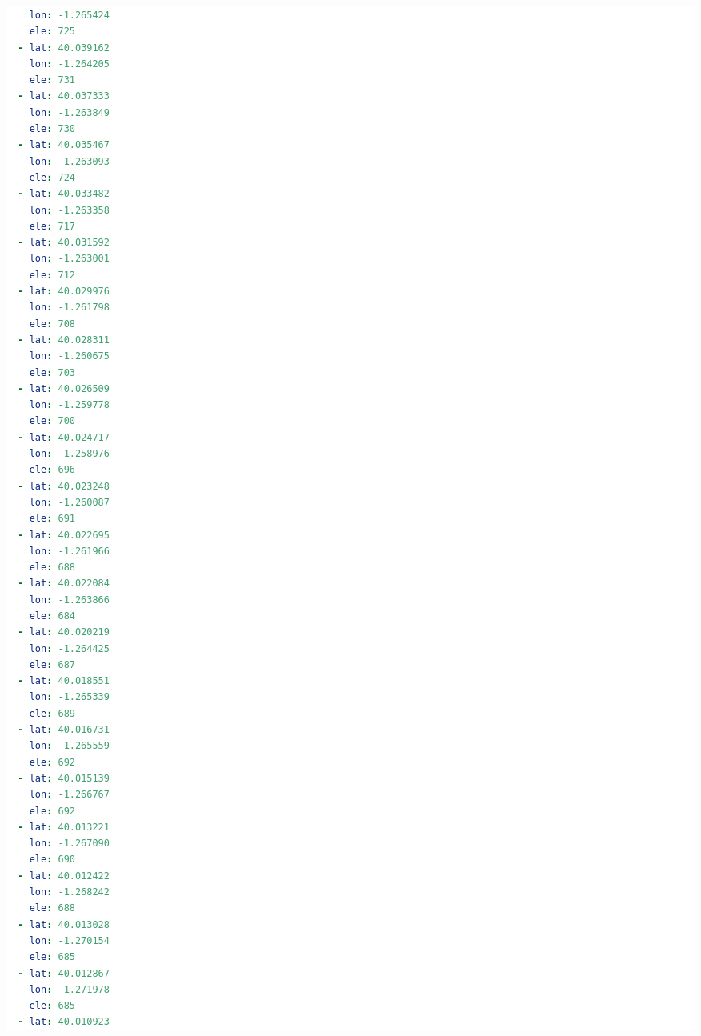 ```yaml
    lon: -1.265424
    ele: 725
  - lat: 40.039162
    lon: -1.264205
    ele: 731
  - lat: 40.037333
    lon: -1.263849
    ele: 730
  - lat: 40.035467
    lon: -1.263093
    ele: 724
  - lat: 40.033482
    lon: -1.263358
    ele: 717
  - lat: 40.031592
    lon: -1.263001
    ele: 712
  - lat: 40.029976
    lon: -1.261798
    ele: 708
  - lat: 40.028311
    lon: -1.260675
    ele: 703
  - lat: 40.026509
    lon: -1.259778
    ele: 700
  - lat: 40.024717
    lon: -1.258976
    ele: 696
  - lat: 40.023248
    lon: -1.260087
    ele: 691
  - lat: 40.022695
    lon: -1.261966
    ele: 688
  - lat: 40.022084
    lon: -1.263866
    ele: 684
  - lat: 40.020219
    lon: -1.264425
    ele: 687
  - lat: 40.018551
    lon: -1.265339
    ele: 689
  - lat: 40.016731
    lon: -1.265559
    ele: 692
  - lat: 40.015139
    lon: -1.266767
    ele: 692
  - lat: 40.013221
    lon: -1.267090
    ele: 690
  - lat: 40.012422
    lon: -1.268242
    ele: 688
  - lat: 40.013028
    lon: -1.270154
    ele: 685
  - lat: 40.012867
    lon: -1.271978
    ele: 685
  - lat: 40.010923
```